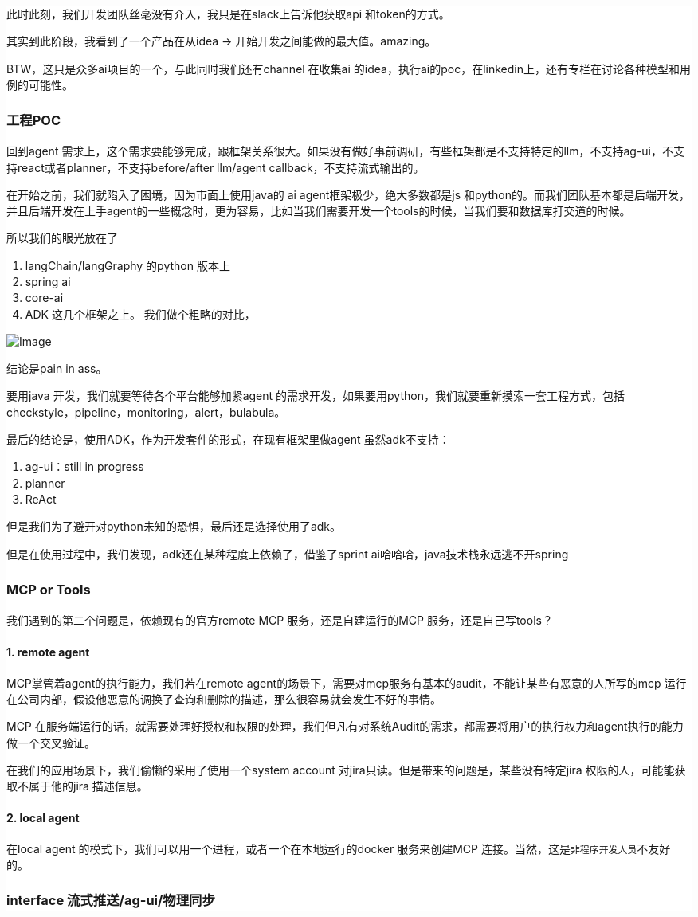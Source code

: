 此时此刻，我们开发团队丝毫没有介入，我只是在slack上告诉他获取api 和token的方式。

其实到此阶段，我看到了一个产品在从idea -> 开始开发之间能做的最大值。amazing。

BTW，这只是众多ai项目的一个，与此同时我们还有channel 在收集ai 的idea，执行ai的poc，在linkedin上，还有专栏在讨论各种模型和用例的可能性。

### 工程POC

回到agent 需求上，这个需求要能够完成，跟框架关系很大。如果没有做好事前调研，有些框架都是不支持特定的llm，不支持ag-ui，不支持react或者planner，不支持before/after llm/agent callback，不支持流式输出的。

在开始之前，我们就陷入了困境，因为市面上使用java的 ai agent框架极少，绝大多数都是js 和python的。而我们团队基本都是后端开发，并且后端开发在上手agent的一些概念时，更为容易，比如当我们需要开发一个tools的时候，当我们要和数据库打交道的时候。

所以我们的眼光放在了
1. langChain/langGraphy 的python 版本上
2. spring ai
3. core-ai
4. ADK
这几个框架之上。
我们做个粗略的对比，

![Image](/2025-09-01-workshop-phase-1-summarize/1.jpg)

结论是pain in ass。

要用java 开发，我们就要等待各个平台能够加紧agent 的需求开发，如果要用python，我们就要重新摸索一套工程方式，包括checkstyle，pipeline，monitoring，alert，bulabula。

最后的结论是，使用ADK，作为开发套件的形式，在现有框架里做agent
虽然adk不支持：
1. ag-ui：still in progress
2. planner
3. ReAct

但是我们为了避开对python未知的恐惧，最后还是选择使用了adk。

但是在使用过程中，我们发现，adk还在某种程度上依赖了，借鉴了sprint ai哈哈哈，java技术栈永远逃不开spring


### MCP or Tools

我们遇到的第二个问题是，依赖现有的官方remote MCP 服务，还是自建运行的MCP 服务，还是自己写tools？

#### 1. remote agent

MCP掌管着agent的执行能力，我们若在remote agent的场景下，需要对mcp服务有基本的audit，不能让某些有恶意的人所写的mcp 运行在公司内部，假设他恶意的调换了查询和删除的描述，那么很容易就会发生不好的事情。

MCP 在服务端运行的话，就需要处理好授权和权限的处理，我们但凡有对系统Audit的需求，都需要将用户的执行权力和agent执行的能力做一个交叉验证。

在我们的应用场景下，我们偷懒的采用了使用一个system account 对jira只读。但是带来的问题是，某些没有特定jira 权限的人，可能能获取不属于他的jira 描述信息。
#### 2. local agent

在local agent 的模式下，我们可以用一个进程，或者一个在本地运行的docker 服务来创建MCP 连接。当然，这是`非程序开发人员`不友好的。

### interface 流式推送/ag-ui/物理同步
